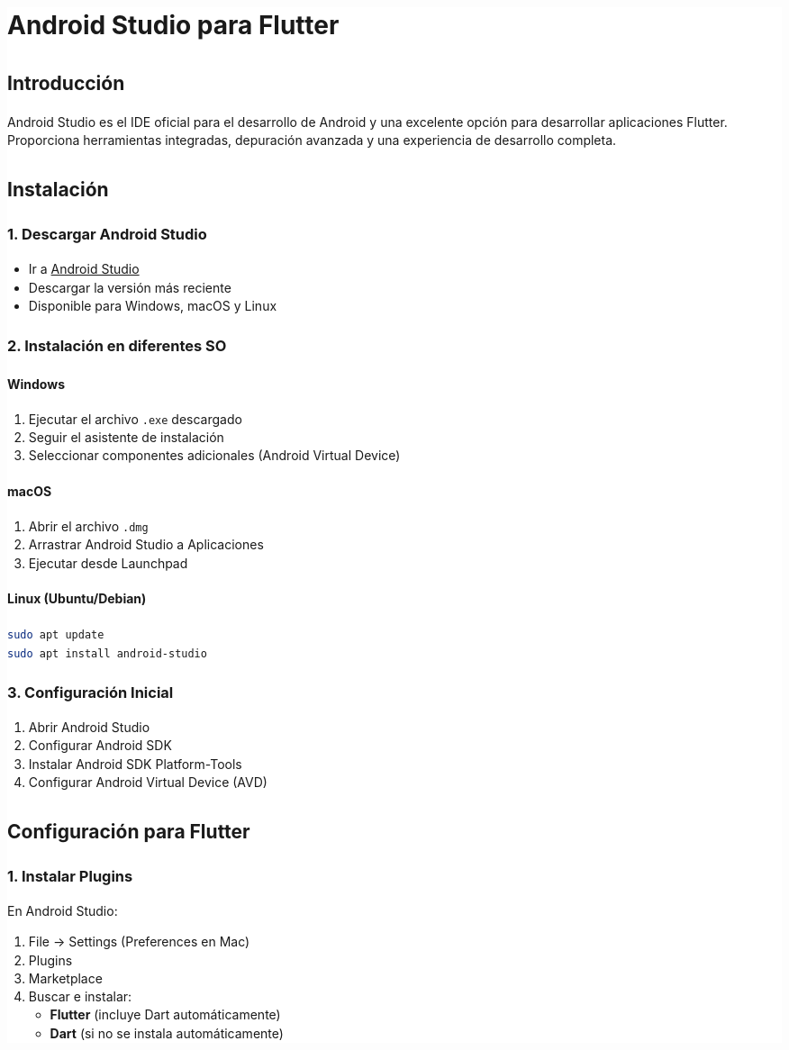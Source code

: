 # Android Studio para Flutter

## Introducción

Android Studio es el IDE oficial para el desarrollo de Android y una excelente opción para desarrollar aplicaciones Flutter. Proporciona herramientas integradas, depuración avanzada y una experiencia de desarrollo completa.

## Instalación

### 1. Descargar Android Studio
- Ir a [Android Studio](https://developer.android.com/studio)
- Descargar la versión más reciente
- Disponible para Windows, macOS y Linux

### 2. Instalación en diferentes SO

#### Windows
1. Ejecutar el archivo `.exe` descargado
2. Seguir el asistente de instalación
3. Seleccionar componentes adicionales (Android Virtual Device)

#### macOS
1. Abrir el archivo `.dmg`
2. Arrastrar Android Studio a Aplicaciones
3. Ejecutar desde Launchpad

#### Linux (Ubuntu/Debian)
```bash
sudo apt update
sudo apt install android-studio
```

### 3. Configuración Inicial
1. Abrir Android Studio
2. Configurar Android SDK
3. Instalar Android SDK Platform-Tools
4. Configurar Android Virtual Device (AVD)

## Configuración para Flutter

### 1. Instalar Plugins
En Android Studio:
1. File → Settings (Preferences en Mac)
2. Plugins
3. Marketplace
4. Buscar e instalar:
   - **Flutter** (incluye Dart automáticamente)
   - **Dart** (si no se instala automáticamente)
